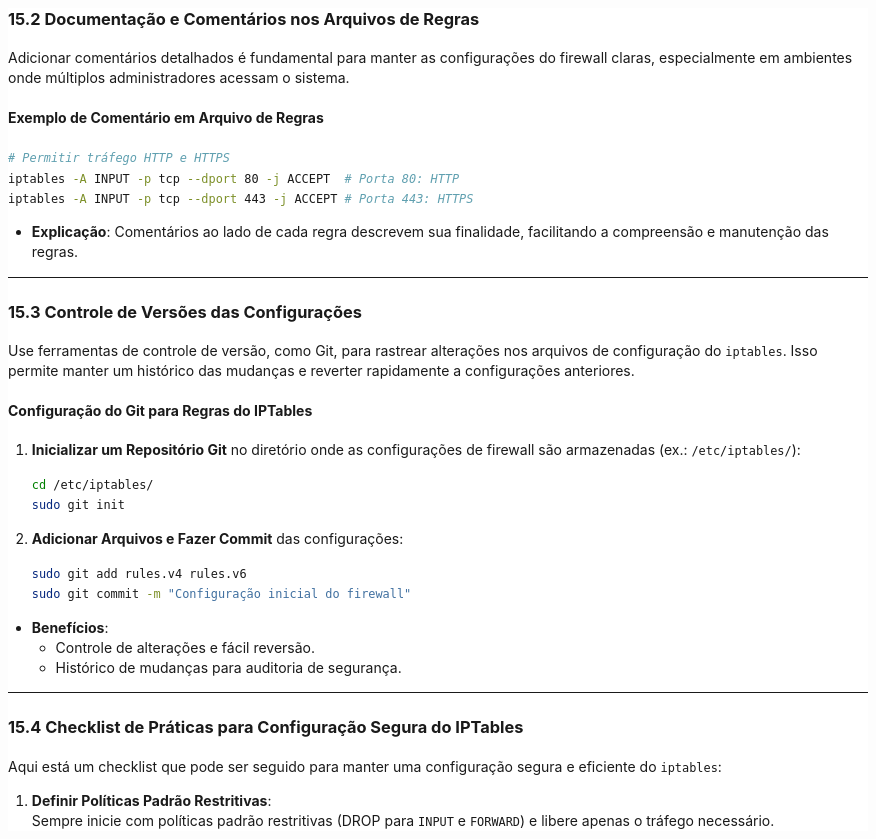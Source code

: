 
### **15.2 Documentação e Comentários nos Arquivos de Regras**

Adicionar comentários detalhados é fundamental para manter as configurações do firewall claras, especialmente em ambientes onde múltiplos administradores acessam o sistema.

#### **Exemplo de Comentário em Arquivo de Regras**

```bash
# Permitir tráfego HTTP e HTTPS
iptables -A INPUT -p tcp --dport 80 -j ACCEPT  # Porta 80: HTTP
iptables -A INPUT -p tcp --dport 443 -j ACCEPT # Porta 443: HTTPS
```

- **Explicação**: Comentários ao lado de cada regra descrevem sua finalidade, facilitando a compreensão e manutenção das regras.

---

### **15.3 Controle de Versões das Configurações**

Use ferramentas de controle de versão, como Git, para rastrear alterações nos arquivos de configuração do `iptables`. Isso permite manter um histórico das mudanças e reverter rapidamente a configurações anteriores.

#### **Configuração do Git para Regras do IPTables**

1. **Inicializar um Repositório Git** no diretório onde as configurações de firewall são armazenadas (ex.: `/etc/iptables/`):

   ```bash
   cd /etc/iptables/
   sudo git init
   ```

2. **Adicionar Arquivos e Fazer Commit** das configurações:

   ```bash
   sudo git add rules.v4 rules.v6
   sudo git commit -m "Configuração inicial do firewall"
   ```

- **Benefícios**:
  - Controle de alterações e fácil reversão.
  - Histórico de mudanças para auditoria de segurança.

---

### **15.4 Checklist de Práticas para Configuração Segura do IPTables**

Aqui está um checklist que pode ser seguido para manter uma configuração segura e eficiente do `iptables`:

1. **Definir Políticas Padrão Restritivas**:  
   Sempre inicie com políticas padrão restritivas (DROP para `INPUT` e `FORWARD`) e libere apenas o tráfego necessário.

